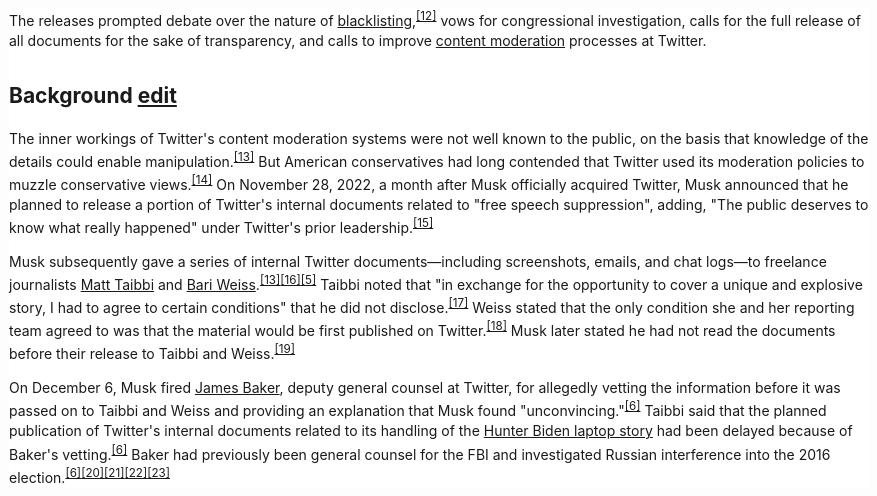 The releases prompted debate over the nature of [blacklisting](https://en.m.wikipedia.org/wiki/Blacklisting "Blacklisting"),<sup id="cite_ref-12"><a href="https://en.m.wikipedia.org/wiki/Twitter_Files#cite_note-12">[12]</a></sup> vows for congressional investigation, calls for the full release of all documents for the sake of transparency, and calls to improve [content moderation](https://en.m.wikipedia.org/wiki/Content_moderation "Content moderation") processes at Twitter.

## Background [edit](https://en.m.wikipedia.org/w/index.php?title=Twitter_Files&action=edit&section=1 "Edit section: Background")

The inner workings of Twitter's content moderation systems were not well known to the public, on the basis that knowledge of the details could enable manipulation.<sup id="cite_ref-Coldewey_2022_13-0"><a href="https://en.m.wikipedia.org/wiki/Twitter_Files#cite_note-Coldewey_2022-13">[13]</a></sup> But American conservatives had long contended that Twitter used its moderation policies to muzzle conservative views.<sup id="cite_ref-14"><a href="https://en.m.wikipedia.org/wiki/Twitter_Files#cite_note-14">[14]</a></sup> On November 28, 2022, a month after Musk officially acquired Twitter, Musk announced that he planned to release a portion of Twitter's internal documents related to "free speech suppression", adding, "The public deserves to know what really happened" under Twitter's prior leadership.<sup id="cite_ref-Gans_11/29/2022_15-0"><a href="https://en.m.wikipedia.org/wiki/Twitter_Files#cite_note-Gans_11/29/2022-15">[15]</a></sup>

Musk subsequently gave a series of internal Twitter documents—including screenshots, emails, and chat logs—to freelance journalists [Matt Taibbi](https://en.m.wikipedia.org/wiki/Matt_Taibbi "Matt Taibbi") and [Bari Weiss](https://en.m.wikipedia.org/wiki/Bari_Weiss "Bari Weiss").<sup id="cite_ref-Coldewey_2022_13-1"><a href="https://en.m.wikipedia.org/wiki/Twitter_Files#cite_note-Coldewey_2022-13">[13]</a></sup><sup id="cite_ref-Corn_2022_16-0"><a href="https://en.m.wikipedia.org/wiki/Twitter_Files#cite_note-Corn_2022-16">[16]</a></sup><sup id="cite_ref-:4_5-1"><a href="https://en.m.wikipedia.org/wiki/Twitter_Files#cite_note-:4-5">[5]</a></sup> Taibbi noted that "in exchange for the opportunity to cover a unique and explosive story, I had to agree to certain conditions" that he did not disclose.<sup id="cite_ref-:6_17-0"><a href="https://en.m.wikipedia.org/wiki/Twitter_Files#cite_note-:6-17">[17]</a></sup> Weiss stated that the only condition she and her reporting team agreed to was that the material would be first published on Twitter.<sup id="cite_ref-busins1_18-0"><a href="https://en.m.wikipedia.org/wiki/Twitter_Files#cite_note-busins1-18">[18]</a></sup> Musk later stated he had not read the documents before their release to Taibbi and Weiss.<sup id="cite_ref-19"><a href="https://en.m.wikipedia.org/wiki/Twitter_Files#cite_note-19">[19]</a></sup>

On December 6, Musk fired [James Baker](https://en.m.wikipedia.org/wiki/James_A._Baker_(government_attorney) "James A. Baker (government attorney)"), deputy general counsel at Twitter, for allegedly vetting the information before it was passed on to Taibbi and Weiss and providing an explanation that Musk found "unconvincing."<sup id="cite_ref-alJazeeraDec7_6-1"><a href="https://en.m.wikipedia.org/wiki/Twitter_Files#cite_note-alJazeeraDec7-6">[6]</a></sup> Taibbi said that the planned publication of Twitter's internal documents related to its handling of the [Hunter Biden laptop story](https://en.m.wikipedia.org/wiki/Hunter_Biden_laptop_controversy "Hunter Biden laptop controversy") had been delayed because of Baker's vetting.<sup id="cite_ref-alJazeeraDec7_6-2"><a href="https://en.m.wikipedia.org/wiki/Twitter_Files#cite_note-alJazeeraDec7-6">[6]</a></sup> Baker had previously been general counsel for the FBI and investigated Russian interference into the 2016 election.<sup id="cite_ref-alJazeeraDec7_6-3"><a href="https://en.m.wikipedia.org/wiki/Twitter_Files#cite_note-alJazeeraDec7-6">[6]</a></sup><sup id="cite_ref-20"><a href="https://en.m.wikipedia.org/wiki/Twitter_Files#cite_note-20">[20]</a></sup><sup id="cite_ref-21"><a href="https://en.m.wikipedia.org/wiki/Twitter_Files#cite_note-21">[21]</a></sup><sup id="cite_ref-BusInsider_22-0"><a href="https://en.m.wikipedia.org/wiki/Twitter_Files#cite_note-BusInsider-22">[22]</a></sup><sup id="cite_ref-23"><a href="https://en.m.wikipedia.org/wiki/Twitter_Files#cite_note-23">[23]</a></sup>
